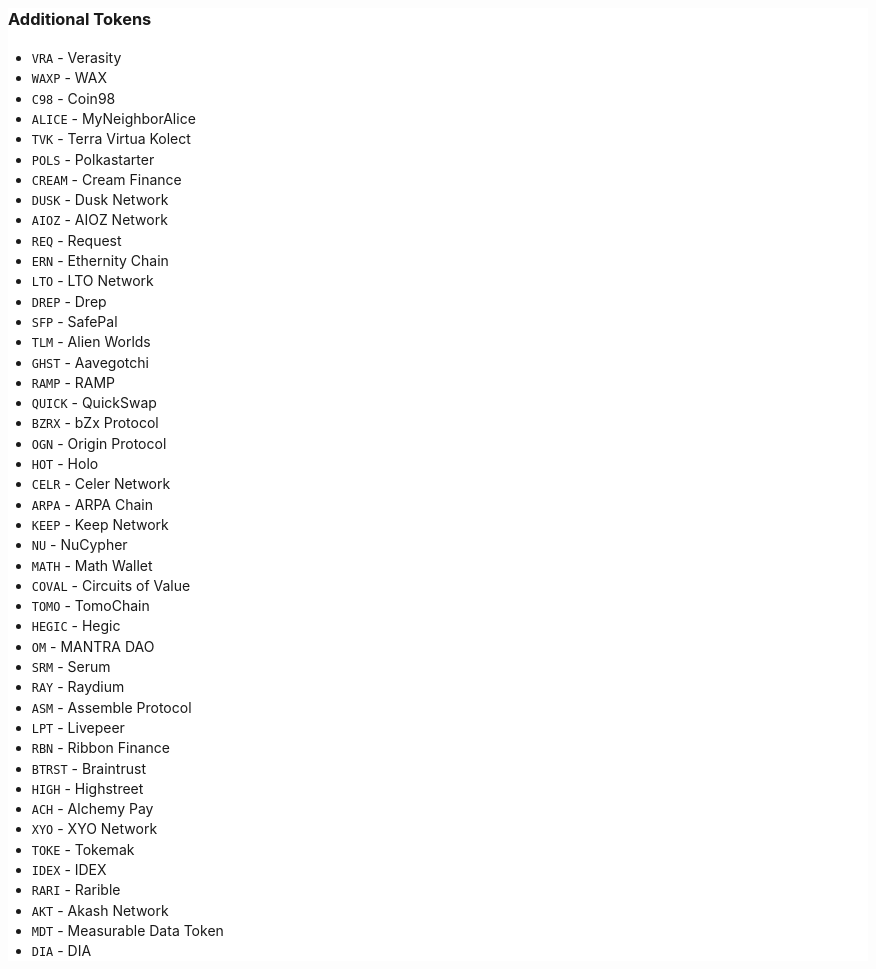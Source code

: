 ### Additional Tokens
- `VRA` - Verasity
- `WAXP` - WAX
- `C98` - Coin98
- `ALICE` - MyNeighborAlice
- `TVK` - Terra Virtua Kolect
- `POLS` - Polkastarter
- `CREAM` - Cream Finance
- `DUSK` - Dusk Network
- `AIOZ` - AIOZ Network
- `REQ` - Request
- `ERN` - Ethernity Chain
- `LTO` - LTO Network
- `DREP` - Drep
- `SFP` - SafePal
- `TLM` - Alien Worlds
- `GHST` - Aavegotchi
- `RAMP` - RAMP
- `QUICK` - QuickSwap
- `BZRX` - bZx Protocol
- `OGN` - Origin Protocol
- `HOT` - Holo
- `CELR` - Celer Network
- `ARPA` - ARPA Chain
- `KEEP` - Keep Network
- `NU` - NuCypher
- `MATH` - Math Wallet
- `COVAL` - Circuits of Value
- `TOMO` - TomoChain
- `HEGIC` - Hegic
- `OM` - MANTRA DAO
- `SRM` - Serum
- `RAY` - Raydium
- `ASM` - Assemble Protocol
- `LPT` - Livepeer
- `RBN` - Ribbon Finance
- `BTRST` - Braintrust
- `HIGH` - Highstreet
- `ACH` - Alchemy Pay
- `XYO` - XYO Network
- `TOKE` - Tokemak
- `IDEX` - IDEX
- `RARI` - Rarible
- `AKT` - Akash Network
- `MDT` - Measurable Data Token
- `DIA` - DIA
